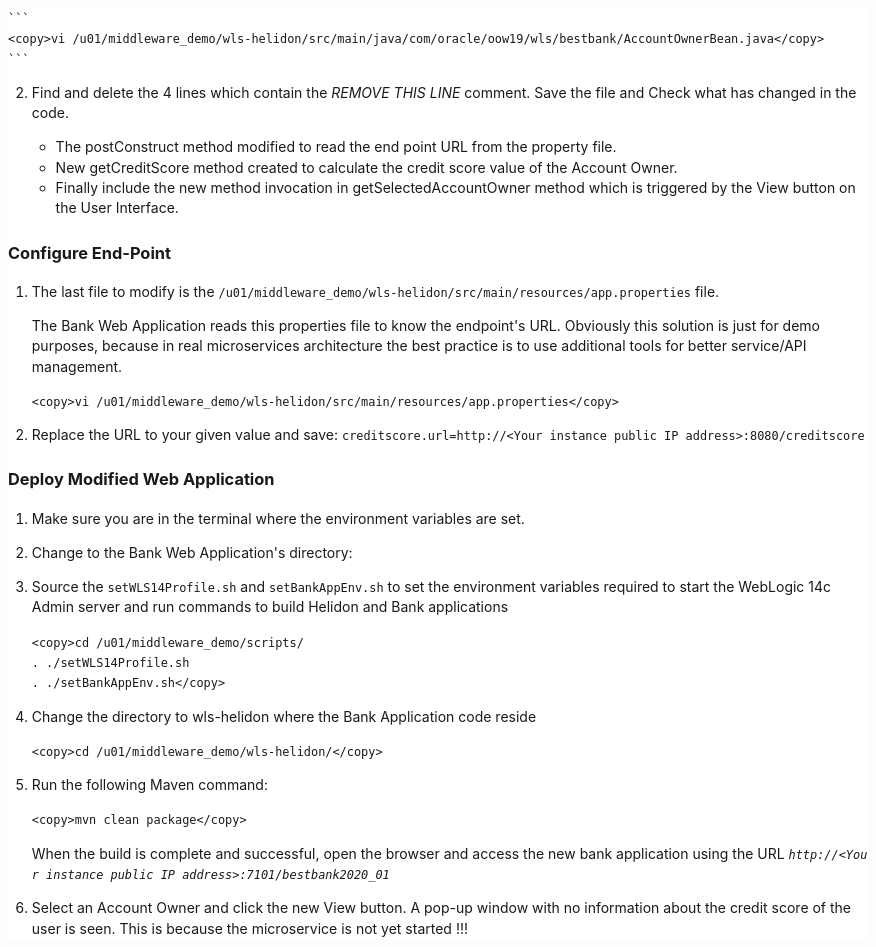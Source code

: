     ```
    <copy>vi /u01/middleware_demo/wls-helidon/src/main/java/com/oracle/oow19/wls/bestbank/AccountOwnerBean.java</copy>
    ```

2. Find and delete the 4 lines which contain the *REMOVE THIS LINE* comment. Save the file and Check what has changed in the code.

    - The postConstruct method modified to read the end point URL from the property file.
    - New getCreditScore method created to calculate the credit score value of the Account Owner.
    - Finally include the new method invocation in getSelectedAccountOwner method which is triggered by the View button on the User Interface.

### Configure End-Point
1. The last file to modify is the `/u01/middleware_demo/wls-helidon/src/main/resources/app.properties` file.

    The Bank Web Application reads this properties file to know the endpoint's URL. Obviously this solution is just for demo purposes, because in real microservices architecture the best practice is to use additional tools for better service/API management.

    ```
    <copy>vi /u01/middleware_demo/wls-helidon/src/main/resources/app.properties</copy>
   	```

2. Replace the URL to your given value and save: `creditscore.url=http://<Your instance public IP address>:8080/creditscore`

### Deploy Modified Web Application
1. Make sure you are in the terminal where the environment variables are set.
2. Change to the Bank Web Application's directory:
3. Source the `setWLS14Profile.sh` and `setBankAppEnv.sh` to set the environment variables required to start the WebLogic 14c Admin server and run commands to build Helidon and Bank applications

    ```
    <copy>cd /u01/middleware_demo/scripts/
    . ./setWLS14Profile.sh
    . ./setBankAppEnv.sh</copy>
    ```

4. Change the directory to wls-helidon where the Bank Application code reside

    ```
    <copy>cd /u01/middleware_demo/wls-helidon/</copy>
    ```

5. Run the following Maven command:

    ```
    <copy>mvn clean package</copy>
    ```

    When the build is complete and successful, open the browser and access the new bank application using the URL *`http://<Your instance public IP address>:7101/bestbank2020_01`*

6. Select an Account Owner and click the new View button. A pop-up window with no information about the credit score of the user is seen. This is because the microservice is not yet started !!!
